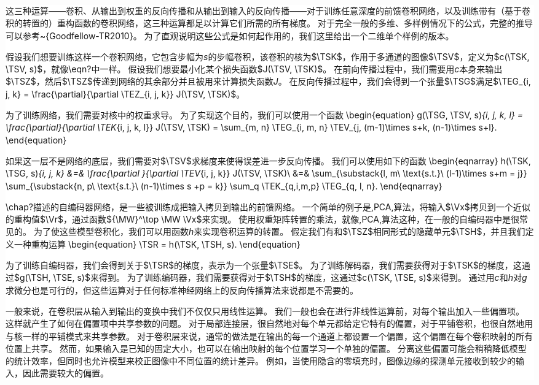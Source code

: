 这三种运算——卷积、从输出到权重的反向传播和从输出到输入的反向传播——对于训练任意深度的前馈卷积网络，以及训练带有（基于卷积的转置的）重构函数的卷积网络，这三种运算都足以计算它们所需的所有梯度。
对于完全一般的多维、多样例情况下的公式，完整的推导可以参考~{Goodfellow-TR2010}。 
为了直观说明这些公式是如何起作用的，我们这里给出一个二维单个样例的版本。
 

 
假设我们想要训练这样一个卷积网络，它包含步幅为$s$的步幅卷积，该卷积的核为$\TSK$，作用于多通道的图像$\TSV$，定义为$c(\TSK, \TSV, s)$，就像\eqn?中一样。
假设我们想要最小化某个损失函数$J(\TSV, \TSK)$。
在前向传播过程中，我们需要用$c$本身来输出$\TSZ$，然后$\TSZ$传递到网络的其余部分并且被用来计算损失函数$J$。
在反向传播过程中，我们会得到一个张量$\TSG$满足$\TEG_{i, j, k} = \frac{\partial}{\partial \TEZ_{i, j, k}} J(\TSV, \TSK)$。

为了训练网络，我们需要对核中的权重求导。
为了实现这个目的，我们可以使用一个函数
\begin{equation}
g(\TSG, \TSV, s)_{i, j, k, l} = \frac{\partial}{\partial \TEK_{i, j, k, l}} J(\TSV, \TSK) = \sum_{m, n} \TEG_{i, m, n} \TEV_{j, (m-1)\times s+k, (n-1)\times s+l}.
\end{equation}

如果这一层不是网络的底层，我们需要对$\TSV$求梯度来使得误差进一步反向传播。
我们可以使用如下的函数
\begin{eqnarray}
h(\TSK, \TSG, s)_{i, j, k} &=& \frac{\partial }{\partial \TEV_{i, j, k}} J(\TSV, \TSK)\\
&=& \sum_{\substack{l, m\\
                  \text{s.t.}\\
                  (l-1)\times s+m = j}} \sum_{\substack{n, p\\
                                                            \text{s.t.}\\
                                                            (n-1)\times s +p = k}}
            \sum_q \TEK_{q,i,m,p} \TEG_{q, l, n}.
\end{eqnarray}

\chap?描述的自编码器网络，是一些被训练成把输入拷贝到输出的前馈网络。
一个简单的例子是\,PCA\,算法，将输入$\Vx$拷贝到一个近似的重构值$\Vr$，通过函数${\MW}^\top \MW \Vx$来实现。
使用权重矩阵转置的乘法，就像\,PCA\,算法这种，在一般的自编码器中是很常见的。
为了使这些模型卷积化，我们可以用函数$h$来实现卷积运算的转置。
假定我们有和$\TSZ$相同形式的隐藏单元$\TSH$，并且我们定义一种重构运算
\begin{equation}
\TSR = h(\TSK, \TSH, s).
\end{equation}

为了训练自编码器，我们会得到关于$\TSR$的梯度，表示为一个张量$\TSE$。
为了训练解码器，我们需要获得对于$\TSK$的梯度，这通过$g(\TSH, \TSE, s)$来得到。
为了训练编码器，我们需要获得对于$\TSH$的梯度，这通过$c(\TSK, \TSE, s)$来得到。
通过用$c$和$h$对$g$求微分也是可行的，但这些运算对于任何标准神经网络上的反向传播算法来说都是不需要的。
 

 
一般来说，在卷积层从输入到输出的变换中我们不仅仅只用线性运算。
我们一般也会在进行非线性运算前，对每个输出加入一些偏置项。
这样就产生了如何在偏置项中共享参数的问题。
对于局部连接层，很自然地对每个单元都给定它特有的偏置，对于平铺卷积，也很自然地用与核一样的平铺模式来共享参数。
对于卷积层来说，通常的做法是在输出的每一个通道上都设置一个偏置，这个偏置在每个卷积映射的所有位置上共享。
然而，如果输入是已知的固定大小，也可以在输出映射的每个位置学习一个单独的偏置。
分离这些偏置可能会稍稍降低模型的统计效率，但同时也允许模型来校正图像中不同位置的统计差异。
例如，当使用隐含的零填充时，图像边缘的探测单元接收到较少的输入，因此需要较大的偏置。
